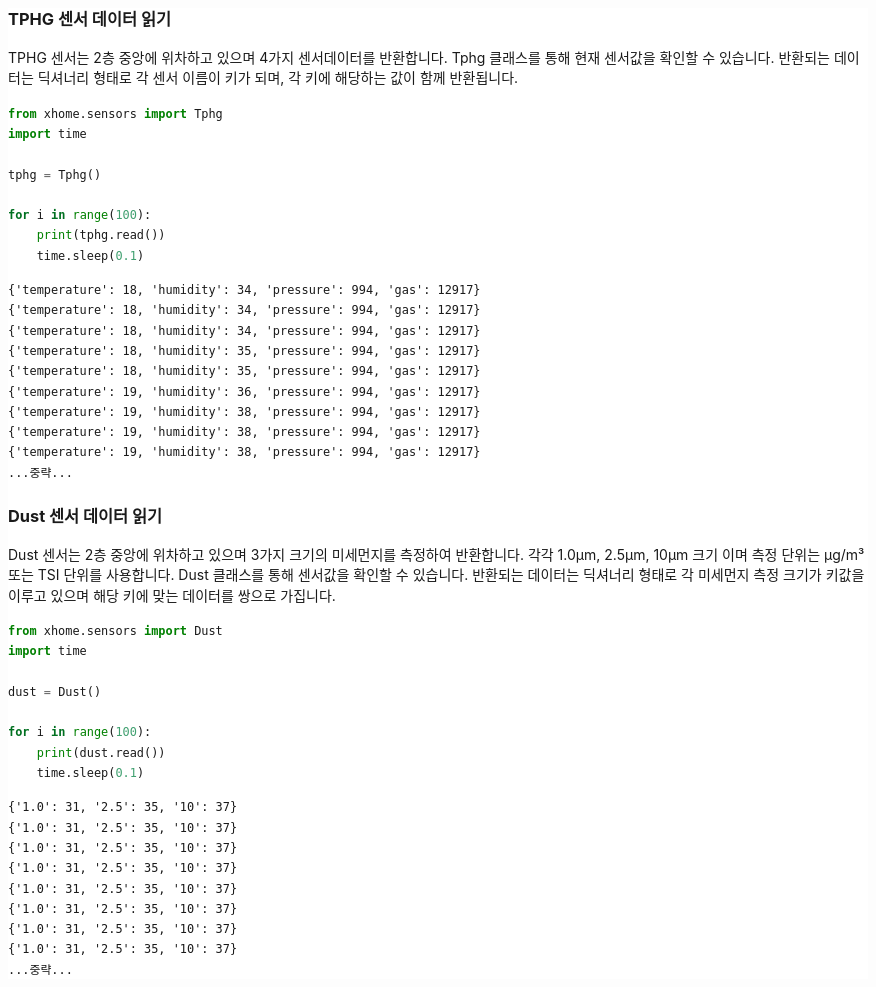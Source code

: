 ### TPHG 센서 데이터 읽기 
TPHG 센서는 2층 중앙에 위차하고 있으며 4가지 센서데이터를 반환합니다. Tphg 클래스를 통해 현재 센서값을 확인할 수 있습니다. 반환되는 데이터는 딕셔너리 형태로 각 센서 이름이 키가 되며, 각 키에 해당하는 값이 함께 반환됩니다.

```python
from xhome.sensors import Tphg 
import time 

tphg = Tphg() 

for i in range(100):
    print(tphg.read())
    time.sleep(0.1)
```

```out
{'temperature': 18, 'humidity': 34, 'pressure': 994, 'gas': 12917}
{'temperature': 18, 'humidity': 34, 'pressure': 994, 'gas': 12917}
{'temperature': 18, 'humidity': 34, 'pressure': 994, 'gas': 12917}
{'temperature': 18, 'humidity': 35, 'pressure': 994, 'gas': 12917}
{'temperature': 18, 'humidity': 35, 'pressure': 994, 'gas': 12917}
{'temperature': 19, 'humidity': 36, 'pressure': 994, 'gas': 12917}
{'temperature': 19, 'humidity': 38, 'pressure': 994, 'gas': 12917}
{'temperature': 19, 'humidity': 38, 'pressure': 994, 'gas': 12917}
{'temperature': 19, 'humidity': 38, 'pressure': 994, 'gas': 12917}
...중략...
```

### Dust 센서 데이터 읽기 
Dust 센서는 2층 중앙에 위차하고 있으며 3가지 크기의 미세먼지를 측정하여 반환합니다. 각각 1.0μm, 2.5μm, 10μm 크기 이며 측정 단위는 µg/m³ 또는 TSI 단위를 사용합니다. Dust 클래스를 통해 센서값을 확인할 수 있습니다. 반환되는 데이터는 딕셔너리 형태로 각 미세먼지 측정 크기가 키값을 이루고 있으며 해당 키에 맞는 데이터를 쌍으로 가집니다. 

```python
from xhome.sensors import Dust 
import time 

dust = Dust() 

for i in range(100):
    print(dust.read())
    time.sleep(0.1)
```

```out
{'1.0': 31, '2.5': 35, '10': 37}
{'1.0': 31, '2.5': 35, '10': 37}
{'1.0': 31, '2.5': 35, '10': 37}
{'1.0': 31, '2.5': 35, '10': 37}
{'1.0': 31, '2.5': 35, '10': 37}
{'1.0': 31, '2.5': 35, '10': 37}
{'1.0': 31, '2.5': 35, '10': 37}
{'1.0': 31, '2.5': 35, '10': 37}
...중략...
```
